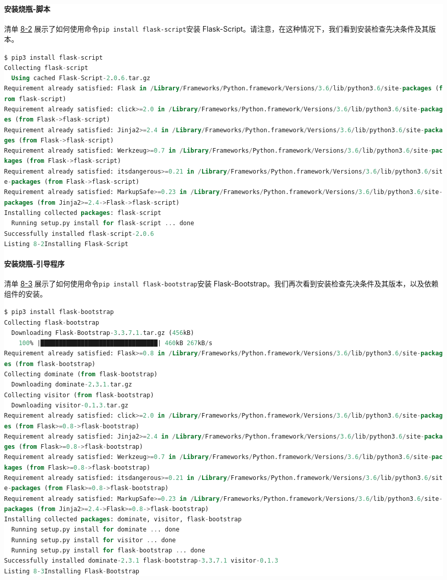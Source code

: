 #### 安装烧瓶-脚本

清单 [8-2](#Par27) 展示了如何使用命令`pip install flask-script`安装 Flask-Script。请注意，在这种情况下，我们看到安装检查先决条件及其版本。

```sql
$ pip3 install flask-script
Collecting flask-script
  Using cached Flask-Script-2.0.6.tar.gz
Requirement already satisfied: Flask in /Library/Frameworks/Python.framework/Versions/3.6/lib/python3.6/site-packages (from flask-script)
Requirement already satisfied: click>=2.0 in /Library/Frameworks/Python.framework/Versions/3.6/lib/python3.6/site-packages (from Flask->flask-script)
Requirement already satisfied: Jinja2>=2.4 in /Library/Frameworks/Python.framework/Versions/3.6/lib/python3.6/site-packages (from Flask->flask-script)
Requirement already satisfied: Werkzeug>=0.7 in /Library/Frameworks/Python.framework/Versions/3.6/lib/python3.6/site-packages (from Flask->flask-script)
Requirement already satisfied: itsdangerous>=0.21 in /Library/Frameworks/Python.framework/Versions/3.6/lib/python3.6/site-packages (from Flask->flask-script)
Requirement already satisfied: MarkupSafe>=0.23 in /Library/Frameworks/Python.framework/Versions/3.6/lib/python3.6/site-packages (from Jinja2>=2.4->Flask->flask-script)
Installing collected packages: flask-script
  Running setup.py install for flask-script ... done
Successfully installed flask-script-2.0.6
Listing 8-2Installing Flask-Script

```

#### 安装烧瓶-引导程序

清单 [8-3](#Par29) 展示了如何使用命令`pip install flask-bootstrap`安装 Flask-Bootstrap。我们再次看到安装检查先决条件及其版本，以及依赖组件的安装。

```sql
$ pip3 install flask-bootstrap
Collecting flask-bootstrap
  Downloading Flask-Bootstrap-3.3.7.1.tar.gz (456kB)
    100% |████████████████████████████████| 460kB 267kB/s
Requirement already satisfied: Flask>=0.8 in /Library/Frameworks/Python.framework/Versions/3.6/lib/python3.6/site-packages (from flask-bootstrap)
Collecting dominate (from flask-bootstrap)
  Downloading dominate-2.3.1.tar.gz
Collecting visitor (from flask-bootstrap)
  Downloading visitor-0.1.3.tar.gz
Requirement already satisfied: click>=2.0 in /Library/Frameworks/Python.framework/Versions/3.6/lib/python3.6/site-packages (from Flask>=0.8->flask-bootstrap)
Requirement already satisfied: Jinja2>=2.4 in /Library/Frameworks/Python.framework/Versions/3.6/lib/python3.6/site-packages (from Flask>=0.8->flask-bootstrap)
Requirement already satisfied: Werkzeug>=0.7 in /Library/Frameworks/Python.framework/Versions/3.6/lib/python3.6/site-packages (from Flask>=0.8->flask-bootstrap)
Requirement already satisfied: itsdangerous>=0.21 in /Library/Frameworks/Python.framework/Versions/3.6/lib/python3.6/site-packages (from Flask>=0.8->flask-bootstrap)
Requirement already satisfied: MarkupSafe>=0.23 in /Library/Frameworks/Python.framework/Versions/3.6/lib/python3.6/site-packages (from Jinja2>=2.4->Flask>=0.8->flask-bootstrap)
Installing collected packages: dominate, visitor, flask-bootstrap
  Running setup.py install for dominate ... done
  Running setup.py install for visitor ... done
  Running setup.py install for flask-bootstrap ... done
Successfully installed dominate-2.3.1 flask-bootstrap-3.3.7.1 visitor-0.1.3
Listing 8-3Installing Flask-Bootstrap

```
